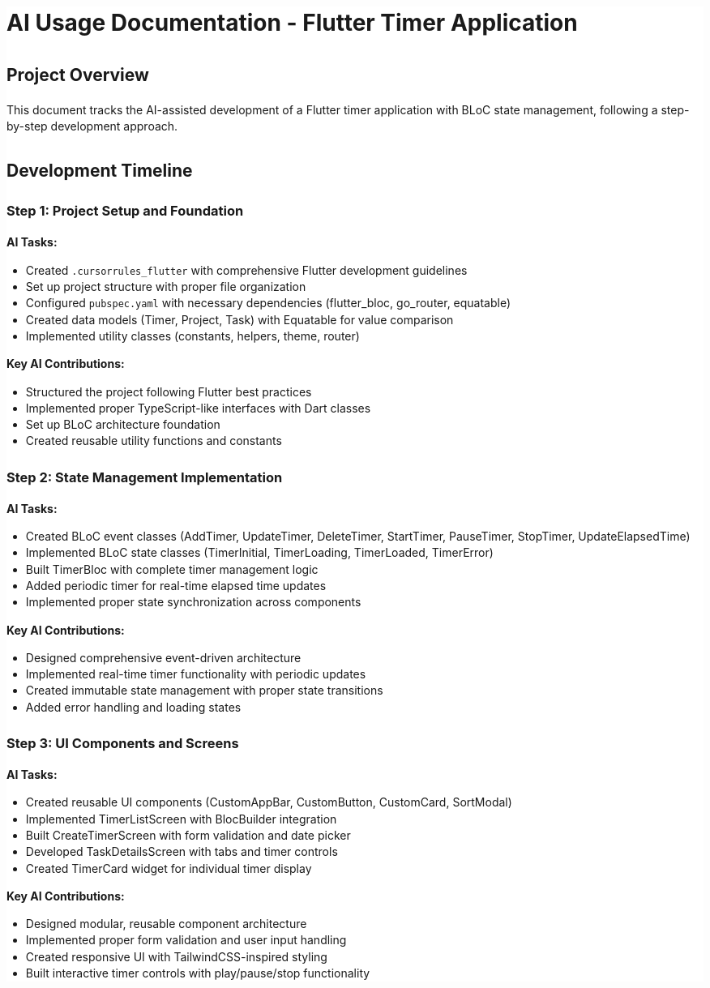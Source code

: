 # AI Usage Documentation - Flutter Timer Application

## Project Overview
This document tracks the AI-assisted development of a Flutter timer application with BLoC state management, following a step-by-step development approach.

## Development Timeline

### Step 1: Project Setup and Foundation
**AI Tasks:**
- Created `.cursorrules_flutter` with comprehensive Flutter development guidelines
- Set up project structure with proper file organization
- Configured `pubspec.yaml` with necessary dependencies (flutter_bloc, go_router, equatable)
- Created data models (Timer, Project, Task) with Equatable for value comparison
- Implemented utility classes (constants, helpers, theme, router)

**Key AI Contributions:**
- Structured the project following Flutter best practices
- Implemented proper TypeScript-like interfaces with Dart classes
- Set up BLoC architecture foundation
- Created reusable utility functions and constants

### Step 2: State Management Implementation
**AI Tasks:**
- Created BLoC event classes (AddTimer, UpdateTimer, DeleteTimer, StartTimer, PauseTimer, StopTimer, UpdateElapsedTime)
- Implemented BLoC state classes (TimerInitial, TimerLoading, TimerLoaded, TimerError)
- Built TimerBloc with complete timer management logic
- Added periodic timer for real-time elapsed time updates
- Implemented proper state synchronization across components

**Key AI Contributions:**
- Designed comprehensive event-driven architecture
- Implemented real-time timer functionality with periodic updates
- Created immutable state management with proper state transitions
- Added error handling and loading states

### Step 3: UI Components and Screens
**AI Tasks:**
- Created reusable UI components (CustomAppBar, CustomButton, CustomCard, SortModal)
- Implemented TimerListScreen with BlocBuilder integration
- Built CreateTimerScreen with form validation and date picker
- Developed TaskDetailsScreen with tabs and timer controls
- Created TimerCard widget for individual timer display

**Key AI Contributions:**
- Designed modular, reusable component architecture
- Implemented proper form validation and user input handling
- Created responsive UI with TailwindCSS-inspired styling
- Built interactive timer controls with play/pause/stop functionality
